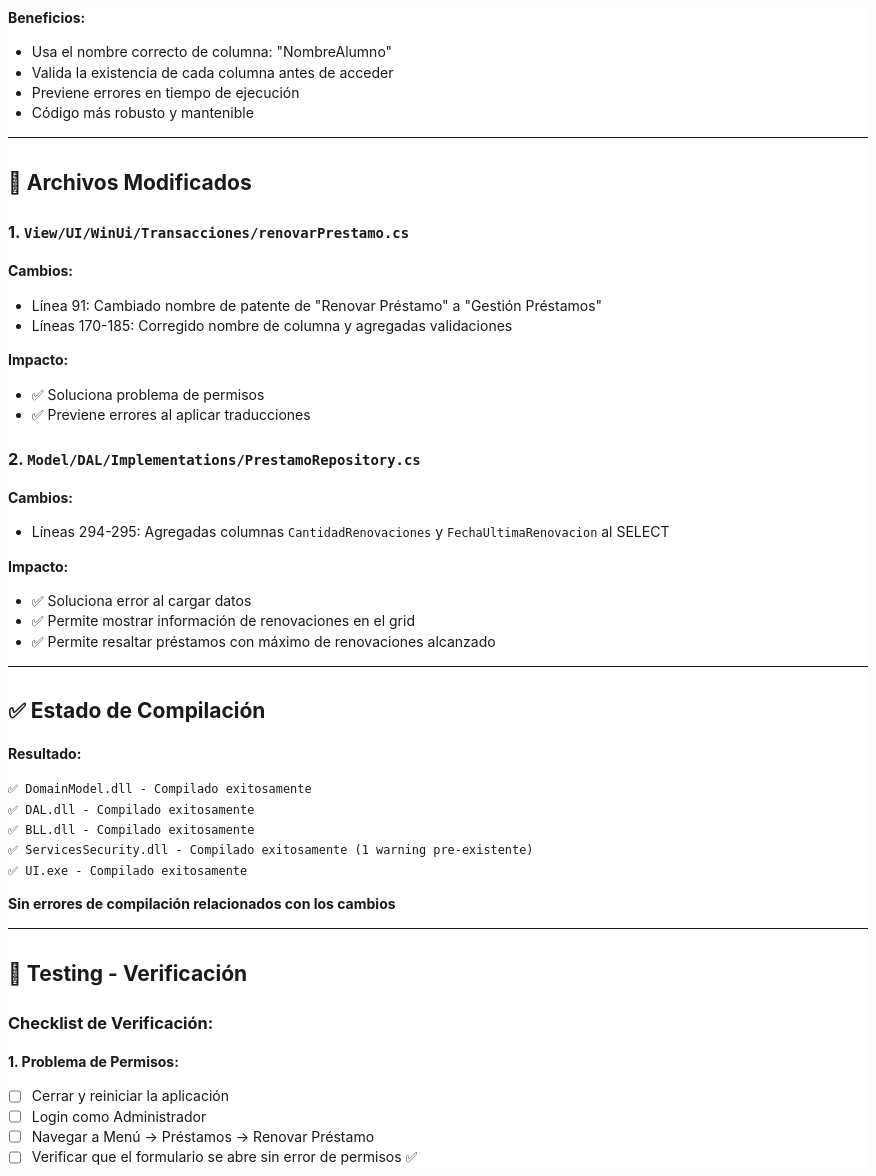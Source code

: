**Beneficios:**
- Usa el nombre correcto de columna: "NombreAlumno"
- Valida la existencia de cada columna antes de acceder
- Previene errores en tiempo de ejecución
- Código más robusto y mantenible

---

## 📁 Archivos Modificados

### 1. `View/UI/WinUi/Transacciones/renovarPrestamo.cs`

**Cambios:**
- Línea 91: Cambiado nombre de patente de "Renovar Préstamo" a "Gestión Préstamos"
- Líneas 170-185: Corregido nombre de columna y agregadas validaciones

**Impacto:**
- ✅ Soluciona problema de permisos
- ✅ Previene errores al aplicar traducciones

### 2. `Model/DAL/Implementations/PrestamoRepository.cs`

**Cambios:**
- Líneas 294-295: Agregadas columnas `CantidadRenovaciones` y `FechaUltimaRenovacion` al SELECT

**Impacto:**
- ✅ Soluciona error al cargar datos
- ✅ Permite mostrar información de renovaciones en el grid
- ✅ Permite resaltar préstamos con máximo de renovaciones alcanzado

---

## ✅ Estado de Compilación

**Resultado:**
```
✅ DomainModel.dll - Compilado exitosamente
✅ DAL.dll - Compilado exitosamente
✅ BLL.dll - Compilado exitosamente
✅ ServicesSecurity.dll - Compilado exitosamente (1 warning pre-existente)
✅ UI.exe - Compilado exitosamente
```

**Sin errores de compilación relacionados con los cambios**

---

## 🧪 Testing - Verificación

### Checklist de Verificación:

**1. Problema de Permisos:**
- [ ] Cerrar y reiniciar la aplicación
- [ ] Login como Administrador
- [ ] Navegar a Menú → Préstamos → Renovar Préstamo
- [ ] Verificar que el formulario se abre sin error de permisos ✅
